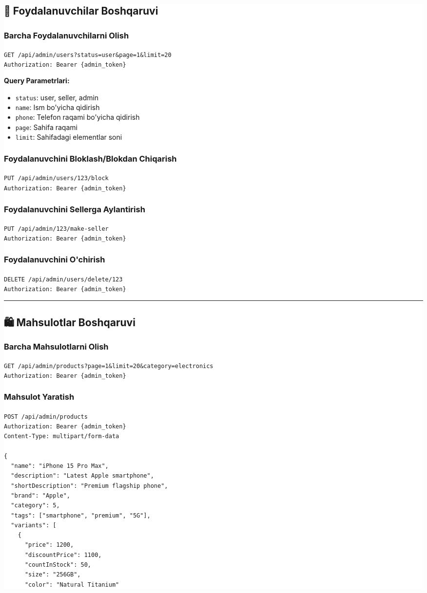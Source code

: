 
## 👥 Foydalanuvchilar Boshqaruvi

### Barcha Foydalanuvchilarni Olish
```http
GET /api/admin/users?status=user&page=1&limit=20
Authorization: Bearer {admin_token}
```

**Query Parametrlari:**
- `status`: user, seller, admin
- `name`: Ism bo'yicha qidirish
- `phone`: Telefon raqami bo'yicha qidirish
- `page`: Sahifa raqami
- `limit`: Sahifadagi elementlar soni

### Foydalanuvchini Bloklash/Blokdan Chiqarish
```http
PUT /api/admin/users/123/block
Authorization: Bearer {admin_token}
```

### Foydalanuvchini Sellerga Aylantirish
```http
PUT /api/admin/123/make-seller
Authorization: Bearer {admin_token}
```

### Foydalanuvchini O'chirish
```http
DELETE /api/admin/users/delete/123
Authorization: Bearer {admin_token}
```

---

## 🛍️ Mahsulotlar Boshqaruvi

### Barcha Mahsulotlarni Olish
```http
GET /api/admin/products?page=1&limit=20&category=electronics
Authorization: Bearer {admin_token}
```

### Mahsulot Yaratish
```http
POST /api/admin/products
Authorization: Bearer {admin_token}
Content-Type: multipart/form-data

{
  "name": "iPhone 15 Pro Max",
  "description": "Latest Apple smartphone",
  "shortDescription": "Premium flagship phone",
  "brand": "Apple",
  "category": 5,
  "tags": ["smartphone", "premium", "5G"],
  "variants": [
    {
      "price": 1200,
      "discountPrice": 1100,
      "countInStock": 50,
      "size": "256GB",
      "color": "Natural Titanium"
```